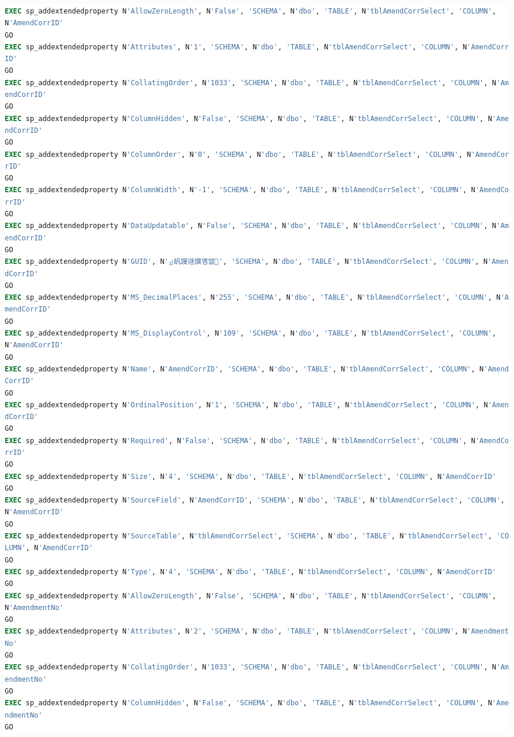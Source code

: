 ```sql
EXEC sp_addextendedproperty N'AllowZeroLength', N'False', 'SCHEMA', N'dbo', 'TABLE', N'tblAmendCorrSelect', 'COLUMN', N'AmendCorrID'
GO
EXEC sp_addextendedproperty N'Attributes', N'1', 'SCHEMA', N'dbo', 'TABLE', N'tblAmendCorrSelect', 'COLUMN', N'AmendCorrID'
GO
EXEC sp_addextendedproperty N'CollatingOrder', N'1033', 'SCHEMA', N'dbo', 'TABLE', N'tblAmendCorrSelect', 'COLUMN', N'AmendCorrID'
GO
EXEC sp_addextendedproperty N'ColumnHidden', N'False', 'SCHEMA', N'dbo', 'TABLE', N'tblAmendCorrSelect', 'COLUMN', N'AmendCorrID'
GO
EXEC sp_addextendedproperty N'ColumnOrder', N'0', 'SCHEMA', N'dbo', 'TABLE', N'tblAmendCorrSelect', 'COLUMN', N'AmendCorrID'
GO
EXEC sp_addextendedproperty N'ColumnWidth', N'-1', 'SCHEMA', N'dbo', 'TABLE', N'tblAmendCorrSelect', 'COLUMN', N'AmendCorrID'
GO
EXEC sp_addextendedproperty N'DataUpdatable', N'False', 'SCHEMA', N'dbo', 'TABLE', N'tblAmendCorrSelect', 'COLUMN', N'AmendCorrID'
GO
EXEC sp_addextendedproperty N'GUID', N'⣴䖠謏䝇熼몜앯', 'SCHEMA', N'dbo', 'TABLE', N'tblAmendCorrSelect', 'COLUMN', N'AmendCorrID'
GO
EXEC sp_addextendedproperty N'MS_DecimalPlaces', N'255', 'SCHEMA', N'dbo', 'TABLE', N'tblAmendCorrSelect', 'COLUMN', N'AmendCorrID'
GO
EXEC sp_addextendedproperty N'MS_DisplayControl', N'109', 'SCHEMA', N'dbo', 'TABLE', N'tblAmendCorrSelect', 'COLUMN', N'AmendCorrID'
GO
EXEC sp_addextendedproperty N'Name', N'AmendCorrID', 'SCHEMA', N'dbo', 'TABLE', N'tblAmendCorrSelect', 'COLUMN', N'AmendCorrID'
GO
EXEC sp_addextendedproperty N'OrdinalPosition', N'1', 'SCHEMA', N'dbo', 'TABLE', N'tblAmendCorrSelect', 'COLUMN', N'AmendCorrID'
GO
EXEC sp_addextendedproperty N'Required', N'False', 'SCHEMA', N'dbo', 'TABLE', N'tblAmendCorrSelect', 'COLUMN', N'AmendCorrID'
GO
EXEC sp_addextendedproperty N'Size', N'4', 'SCHEMA', N'dbo', 'TABLE', N'tblAmendCorrSelect', 'COLUMN', N'AmendCorrID'
GO
EXEC sp_addextendedproperty N'SourceField', N'AmendCorrID', 'SCHEMA', N'dbo', 'TABLE', N'tblAmendCorrSelect', 'COLUMN', N'AmendCorrID'
GO
EXEC sp_addextendedproperty N'SourceTable', N'tblAmendCorrSelect', 'SCHEMA', N'dbo', 'TABLE', N'tblAmendCorrSelect', 'COLUMN', N'AmendCorrID'
GO
EXEC sp_addextendedproperty N'Type', N'4', 'SCHEMA', N'dbo', 'TABLE', N'tblAmendCorrSelect', 'COLUMN', N'AmendCorrID'
GO
EXEC sp_addextendedproperty N'AllowZeroLength', N'False', 'SCHEMA', N'dbo', 'TABLE', N'tblAmendCorrSelect', 'COLUMN', N'AmendmentNo'
GO
EXEC sp_addextendedproperty N'Attributes', N'2', 'SCHEMA', N'dbo', 'TABLE', N'tblAmendCorrSelect', 'COLUMN', N'AmendmentNo'
GO
EXEC sp_addextendedproperty N'CollatingOrder', N'1033', 'SCHEMA', N'dbo', 'TABLE', N'tblAmendCorrSelect', 'COLUMN', N'AmendmentNo'
GO
EXEC sp_addextendedproperty N'ColumnHidden', N'False', 'SCHEMA', N'dbo', 'TABLE', N'tblAmendCorrSelect', 'COLUMN', N'AmendmentNo'
GO
```